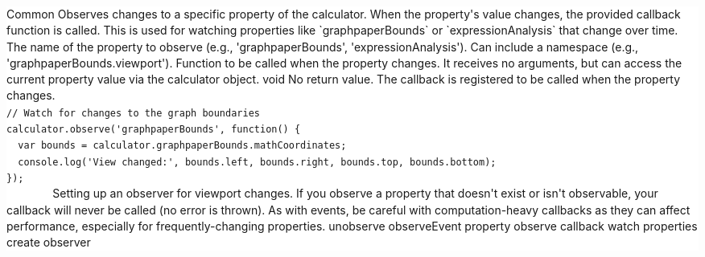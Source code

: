   <function name="observe">
    <importance>Common</importance>
    <description>Observes changes to a specific property of the calculator. When the property's value changes, the provided callback function is called. This is used for watching properties like `graphpaperBounds` or `expressionAnalysis` that change over time.</description>
    <parameters>
      <parameter name="propertyName" type="String" required="true">
        The name of the property to observe (e.g., 'graphpaperBounds', 'expressionAnalysis'). Can include a namespace (e.g., 'graphpaperBounds.viewport').
      </parameter>
      <parameter name="callback" type="Function" required="true">
        Function to be called when the property changes. It receives no arguments, but can access the current property value via the calculator object.
      </parameter>
    </parameters>
    <returns>
      <type>void</type>
      <description>No return value. The callback is registered to be called when the property changes.</description>
    </returns>
    <examples>
      <example name="basic">
        <code>
// Watch for changes to the graph boundaries
calculator.observe('graphpaperBounds', function() {
  var bounds = calculator.graphpaperBounds.mathCoordinates;
  console.log('View changed:', bounds.left, bounds.right, bounds.top, bounds.bottom);
});
        </code>
        <description>Setting up an observer for viewport changes.</description>
      </example>
    </examples>
    <errors>
      <e>If you observe a property that doesn't exist or isn't observable, your callback will never be called (no error is thrown).</e>
      <e>As with events, be careful with computation-heavy callbacks as they can affect performance, especially for frequently-changing properties.</e>
    </errors>
    <related_functions>
      <function>unobserve</function>
      <function>observeEvent</function>
    </related_functions>
    <tags>
      <tag>property</tag>
      <tag>observe</tag>
      <tag>callback</tag>
      <tag>watch</tag>
    </tags>
    <domain>properties</domain>
    <action>create</action>
    <object>observer</object>
  </function>
